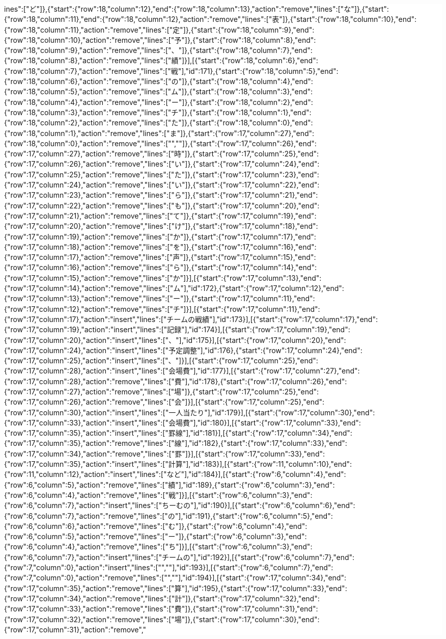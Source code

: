 ines":["ど"]},{"start":{"row":18,"column":12},"end":{"row":18,"column":13},"action":"remove","lines":["な"]},{"start":{"row":18,"column":11},"end":{"row":18,"column":12},"action":"remove","lines":["表"]},{"start":{"row":18,"column":10},"end":{"row":18,"column":11},"action":"remove","lines":["定"]},{"start":{"row":18,"column":9},"end":{"row":18,"column":10},"action":"remove","lines":["予"]},{"start":{"row":18,"column":8},"end":{"row":18,"column":9},"action":"remove","lines":["、"]},{"start":{"row":18,"column":7},"end":{"row":18,"column":8},"action":"remove","lines":["績"]}],[{"start":{"row":18,"column":6},"end":{"row":18,"column":7},"action":"remove","lines":["戦"],"id":171},{"start":{"row":18,"column":5},"end":{"row":18,"column":6},"action":"remove","lines":["の"]},{"start":{"row":18,"column":4},"end":{"row":18,"column":5},"action":"remove","lines":["ム"]},{"start":{"row":18,"column":3},"end":{"row":18,"column":4},"action":"remove","lines":["ー"]},{"start":{"row":18,"column":2},"end":{"row":18,"column":3},"action":"remove","lines":["チ"]},{"start":{"row":18,"column":1},"end":{"row":18,"column":2},"action":"remove","lines":["た"]},{"start":{"row":18,"column":0},"end":{"row":18,"column":1},"action":"remove","lines":["ま"]},{"start":{"row":17,"column":27},"end":{"row":18,"column":0},"action":"remove","lines":["",""]},{"start":{"row":17,"column":26},"end":{"row":17,"column":27},"action":"remove","lines":["時"]},{"start":{"row":17,"column":25},"end":{"row":17,"column":26},"action":"remove","lines":["い"]},{"start":{"row":17,"column":24},"end":{"row":17,"column":25},"action":"remove","lines":["た"]},{"start":{"row":17,"column":23},"end":{"row":17,"column":24},"action":"remove","lines":["い"]},{"start":{"row":17,"column":22},"end":{"row":17,"column":23},"action":"remove","lines":["ら"]},{"start":{"row":17,"column":21},"end":{"row":17,"column":22},"action":"remove","lines":["も"]},{"start":{"row":17,"column":20},"end":{"row":17,"column":21},"action":"remove","lines":["て"]},{"start":{"row":17,"column":19},"end":{"row":17,"column":20},"action":"remove","lines":["け"]},{"start":{"row":17,"column":18},"end":{"row":17,"column":19},"action":"remove","lines":["か"]},{"start":{"row":17,"column":17},"end":{"row":17,"column":18},"action":"remove","lines":["を"]},{"start":{"row":17,"column":16},"end":{"row":17,"column":17},"action":"remove","lines":["声"]},{"start":{"row":17,"column":15},"end":{"row":17,"column":16},"action":"remove","lines":["ら"]},{"start":{"row":17,"column":14},"end":{"row":17,"column":15},"action":"remove","lines":["か"]}],[{"start":{"row":17,"column":13},"end":{"row":17,"column":14},"action":"remove","lines":["ム"],"id":172},{"start":{"row":17,"column":12},"end":{"row":17,"column":13},"action":"remove","lines":["ー"]},{"start":{"row":17,"column":11},"end":{"row":17,"column":12},"action":"remove","lines":["チ"]}],[{"start":{"row":17,"column":11},"end":{"row":17,"column":17},"action":"insert","lines":["チームの戦績"],"id":173}],[{"start":{"row":17,"column":17},"end":{"row":17,"column":19},"action":"insert","lines":["記録"],"id":174}],[{"start":{"row":17,"column":19},"end":{"row":17,"column":20},"action":"insert","lines":["、"],"id":175}],[{"start":{"row":17,"column":20},"end":{"row":17,"column":24},"action":"insert","lines":["予定調整"],"id":176},{"start":{"row":17,"column":24},"end":{"row":17,"column":25},"action":"insert","lines":["、"]}],[{"start":{"row":17,"column":25},"end":{"row":17,"column":28},"action":"insert","lines":["会場費"],"id":177}],[{"start":{"row":17,"column":27},"end":{"row":17,"column":28},"action":"remove","lines":["費"],"id":178},{"start":{"row":17,"column":26},"end":{"row":17,"column":27},"action":"remove","lines":["場"]},{"start":{"row":17,"column":25},"end":{"row":17,"column":26},"action":"remove","lines":["会"]}],[{"start":{"row":17,"column":25},"end":{"row":17,"column":30},"action":"insert","lines":["一人当たり"],"id":179}],[{"start":{"row":17,"column":30},"end":{"row":17,"column":33},"action":"insert","lines":["会場費"],"id":180}],[{"start":{"row":17,"column":33},"end":{"row":17,"column":35},"action":"insert","lines":["罫線"],"id":181}],[{"start":{"row":17,"column":34},"end":{"row":17,"column":35},"action":"remove","lines":["線"],"id":182},{"start":{"row":17,"column":33},"end":{"row":17,"column":34},"action":"remove","lines":["罫"]}],[{"start":{"row":17,"column":33},"end":{"row":17,"column":35},"action":"insert","lines":["計算"],"id":183}],[{"start":{"row":11,"column":10},"end":{"row":11,"column":12},"action":"insert","lines":["など"],"id":184}],[{"start":{"row":6,"column":4},"end":{"row":6,"column":5},"action":"remove","lines":["績"],"id":189},{"start":{"row":6,"column":3},"end":{"row":6,"column":4},"action":"remove","lines":["戦"]}],[{"start":{"row":6,"column":3},"end":{"row":6,"column":7},"action":"insert","lines":["ちーむの"],"id":190}],[{"start":{"row":6,"column":6},"end":{"row":6,"column":7},"action":"remove","lines":["の"],"id":191},{"start":{"row":6,"column":5},"end":{"row":6,"column":6},"action":"remove","lines":["む"]},{"start":{"row":6,"column":4},"end":{"row":6,"column":5},"action":"remove","lines":["ー"]},{"start":{"row":6,"column":3},"end":{"row":6,"column":4},"action":"remove","lines":["ち"]}],[{"start":{"row":6,"column":3},"end":{"row":6,"column":7},"action":"insert","lines":["チームの"],"id":192}],[{"start":{"row":6,"column":7},"end":{"row":7,"column":0},"action":"insert","lines":["",""],"id":193}],[{"start":{"row":6,"column":7},"end":{"row":7,"column":0},"action":"remove","lines":["",""],"id":194}],[{"start":{"row":17,"column":34},"end":{"row":17,"column":35},"action":"remove","lines":["算"],"id":195},{"start":{"row":17,"column":33},"end":{"row":17,"column":34},"action":"remove","lines":["計"]},{"start":{"row":17,"column":32},"end":{"row":17,"column":33},"action":"remove","lines":["費"]},{"start":{"row":17,"column":31},"end":{"row":17,"column":32},"action":"remove","lines":["場"]},{"start":{"row":17,"column":30},"end":{"row":17,"column":31},"action":"remove","